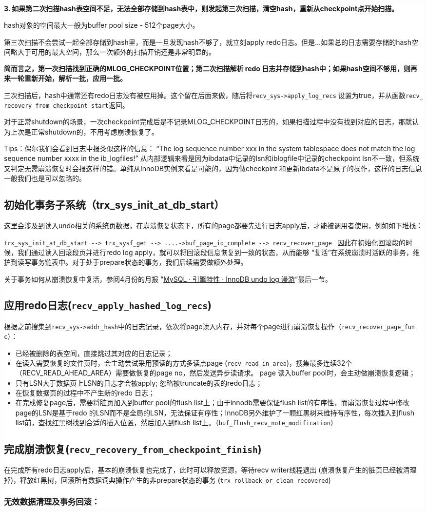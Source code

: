 **3. 如果第二次扫描hash表空间不足，无法全部存储到hash表中，则发起第三次扫描，清空hash，重新从checkpoint点开始扫描。**

hash对象的空间最大一般为buffer pool size - 512个page大小。

第三次扫描不会尝试一起全部存储到hash里，而是一旦发现hash不够了，就立刻apply redo日志。但是…如果总的日志需要存储的hash空间略大于可用的最大空间，那么一次额外的扫描开销还是非常明显的。

**简而言之，第一次扫描找到正确的MLOG_CHECKPOINT位置；第二次扫描解析 redo 日志并存储到hash中；如果hash空间不够用，则再来一轮重新开始，解析一批，应用一批。**

三次扫描后，hash中通常还有redo日志没有被应用掉。这个留在后面来做，随后将`recv_sys->apply_log_recs` 设置为true，并从函数`recv_recovery_from_checkpoint_start`返回。

对于正常shutdown的场景，一次checkpoint完成后是不记录MLOG_CHECKPOINT日志的，如果扫描过程中没有找到对应的日志，那就认为上次是正常shutdown的，不用考虑崩溃恢复了。

 Tips：偶尔我们会看到日志中报类似这样的信息：
“The log sequence number xxx in the system tablespace does not match the log sequence number xxxx in the ib_logfiles!”
从内部逻辑来看是因为ibdata中记录的lsn和iblogfile中记录的checkpoint lsn不一致，但系统又判定无需崩溃恢复时会报这样的错。单纯从InnoDB实例来看是可能的，因为做checkpint 和更新ibdata不是原子的操作，这样的日志信息一般我们也是可以忽略的。

## 初始化事务子系统（trx_sys_init_at_db_start）

这里会涉及到读入undo相关的系统页数据，在崩溃恢复状态下，所有的page都要先进行日志apply后，才能被调用者使用，例如如下堆栈：

`trx_sys_init_at_db_start
 --> trx_sysf_get -->
 ....->buf_page_io_complete --> recv_recover_page
`
因此在初始化回滚段的时候，我们通过读入回滚段页并进行redo log apply，就可以将回滚段信息恢复到一致的状态，从而能够 “复活”在系统崩溃时活跃的事务，维护到读写事务链表中。对于处于prepare状态的事务，我们后续需要做额外处理。

关于事务如何从崩溃恢复中复活，参阅4月份的月报 “[MySQL · 引擎特性 · InnoDB undo log 漫游](http://mysql.taobao.org/monthly/2015/05/01/)“最后一节。

## 应用redo日志(`recv_apply_hashed_log_recs`)

根据之前搜集到`recv_sys->addr_hash`中的日志记录，依次将page读入内存，并对每个page进行崩溃恢复操作（`recv_recover_page_func`）：

* 已经被删除的表空间，直接跳过其对应的日志记录；
* 在读入需要恢复的文件页时，会主动尝试采用预读的方式多读点page (`recv_read_in_area`)，搜集最多连续32个（RECV_READ_AHEAD_AREA）需要做恢复的page no，然后发送异步读请求。 page 读入buffer pool时，会主动做崩溃恢复逻辑；
* 只有LSN大于数据页上LSN的日志才会被apply; 忽略被truncate的表的redo日志；
* 在恢复数据页的过程中不产生新的redo 日志；
* 在完成修复page后，需要将脏页加入到buffer pool的flush list上；由于innodb需要保证flush list的有序性，而崩溃恢复过程中修改page的LSN是基于redo 的LSN而不是全局的LSN，无法保证有序性；InnoDB另外维护了一颗红黑树来维持有序性，每次插入到flush list前，查找红黑树找到合适的插入位置，然后加入到flush list上。（`buf_flush_recv_note_modification`）

## 完成崩溃恢复(`recv_recovery_from_checkpoint_finish`)

在完成所有redo日志apply后，基本的崩溃恢复也完成了，此时可以释放资源，等待recv writer线程退出 (崩溃恢复产生的脏页已经被清理掉)，释放红黑树，回滚所有数据词典操作产生的非prepare状态的事务 (`trx_rollback_or_clean_recovered`)

### 无效数据清理及事务回滚：

